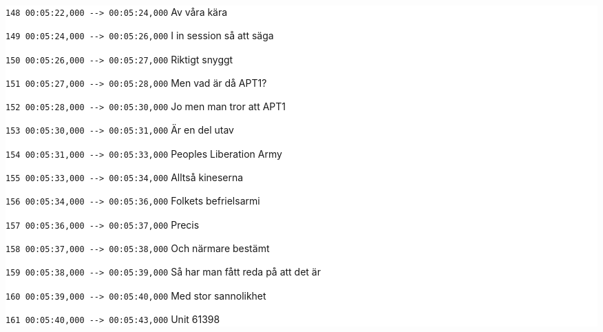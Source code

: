 `148 00:05:22,000 --> 00:05:24,000`
Av våra kära



`149 00:05:24,000 --> 00:05:26,000`
I in session så att säga



`150 00:05:26,000 --> 00:05:27,000`
Riktigt snyggt



`151 00:05:27,000 --> 00:05:28,000`
Men vad är då APT1?



`152 00:05:28,000 --> 00:05:30,000`
Jo men man tror att APT1



`153 00:05:30,000 --> 00:05:31,000`
Är en del utav



`154 00:05:31,000 --> 00:05:33,000`
Peoples Liberation Army



`155 00:05:33,000 --> 00:05:34,000`
Alltså kineserna



`156 00:05:34,000 --> 00:05:36,000`
Folkets befrielsarmi



`157 00:05:36,000 --> 00:05:37,000`
Precis



`158 00:05:37,000 --> 00:05:38,000`
Och närmare bestämt



`159 00:05:38,000 --> 00:05:39,000`
Så har man fått reda på att det är



`160 00:05:39,000 --> 00:05:40,000`
Med stor sannolikhet



`161 00:05:40,000 --> 00:05:43,000`
Unit 61398


